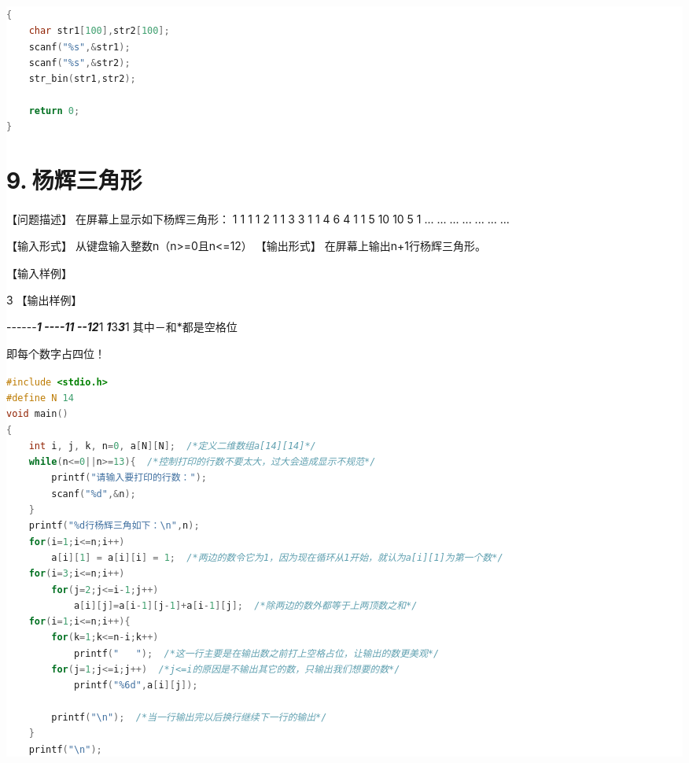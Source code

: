 ```cpp
{
    char str1[100],str2[100];
    scanf("%s",&str1);
    scanf("%s",&str2);
    str_bin(str1,str2);

    return 0;
}
```



#  9. 杨辉三角形
【问题描述】
在屏幕上显示如下杨辉三角形：
                             1
                         1      1
                     1      2      1
                 1       3     3       1
             1       4      6      4       1
         1       5      10     10      5       1
     ...      ...     ...     ...      ...     ...       ...

【输入形式】
从键盘输入整数n（n>=0且n<=12）
【输出形式】
在屏幕上输出n+1行杨辉三角形。

【输入样例】

3
【输出样例】

------***1
----***1***1
--***1***2***1
***1***3***3***1
其中－和*都是空格位

即每个数字占四位！

```cpp
#include <stdio.h>
#define N 14
void main()
{
    int i, j, k, n=0, a[N][N];  /*定义二维数组a[14][14]*/
    while(n<=0||n>=13){  /*控制打印的行数不要太大，过大会造成显示不规范*/
        printf("请输入要打印的行数：");
        scanf("%d",&n);
    }
    printf("%d行杨辉三角如下：\n",n);
    for(i=1;i<=n;i++)
        a[i][1] = a[i][i] = 1;  /*两边的数令它为1，因为现在循环从1开始，就认为a[i][1]为第一个数*/
    for(i=3;i<=n;i++)
        for(j=2;j<=i-1;j++)
            a[i][j]=a[i-1][j-1]+a[i-1][j];  /*除两边的数外都等于上两顶数之和*/ 
    for(i=1;i<=n;i++){
        for(k=1;k<=n-i;k++)
            printf("   ");  /*这一行主要是在输出数之前打上空格占位，让输出的数更美观*/
        for(j=1;j<=i;j++)  /*j<=i的原因是不输出其它的数，只输出我们想要的数*/
            printf("%6d",a[i][j]);
        
        printf("\n");  /*当一行输出完以后换行继续下一行的输出*/
    }
    printf("\n");
```